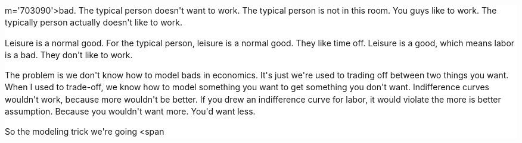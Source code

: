   m='703090'>bad.</span> <span m='704480'>The</span> <span
  m='704640'>typical</span> <span m='705100'>person</span> <span
  m='705440'>doesn't</span> <span m='705700'>want</span> <span
  m='705830'>to</span> <span m='705880'>work.</span> <span m='706480'>The</span>
  <span m='706730'>typical</span> <span m='706960'>person</span> <span
  m='707230'>is</span> <span m='707330'>not</span> <span m='707560'>in</span>
  <span m='707670'>this</span> <span m='707820'>room.</span> <span
  m='708280'>You</span> <span m='708420'>guys</span> <span
  m='708620'>like</span> <span m='708840'>to</span> <span
  m='708940'>work.</span> <span m='709770'>The</span> <span
  m='710190'>typically</span> <span m='710310'>person</span> <span
  m='710520'>actually</span> <span m='710810'>doesn't</span> <span
  m='711110'>like</span> <span m='711310'>to</span> <span
  m='711410'>work.</span> </p><p><span m='714610'>Leisure</span> <span
  m='718760'>is</span> <span m='718950'>a</span> <span m='719040'>normal</span>
  <span m='719520'>good.</span> <span m='722360'>For</span> <span
  m='722540'>the</span> <span m='722640'>typical</span> <span
  m='723050'>person,</span> <span m='723480'>leisure</span> <span
  m='723910'>is</span> <span m='724020'>a</span> <span m='724080'>normal</span>
  <span m='724450'>good.</span> <span m='725250'>They</span> <span
  m='725500'>like</span> <span m='725840'>time</span> <span
  m='726170'>off.</span> <span m='733160'>Leisure</span> <span
  m='733690'>is</span> <span m='733810'>a</span> <span m='733870'>good,</span>
  <span m='734690'>which</span> <span m='735040'>means</span> <span
  m='735240'>labor</span> <span m='735740'>is</span> <span m='735840'>a</span>
  <span m='735950'>bad.</span> <span m='737430'>They</span> <span
  m='737530'>don't</span> <span m='737780'>like</span> <span
  m='738000'>to</span> <span m='738120'>work.</span> </p><p><span
  m='739870'>The</span> <span m='739990'>problem</span> <span
  m='740280'>is</span> <span m='740390'>we</span> <span m='740560'>don't</span>
  <span m='740680'>know</span> <span m='740800'>how</span> <span
  m='740900'>to</span> <span m='741000'>model</span> <span
  m='741340'>bads</span> <span m='741760'>in</span> <span
  m='741860'>economics.</span> <span m='744450'>It's</span> <span
  m='744690'>just</span> <span m='744840'>we're</span> <span m='745000'>used
  to</span> <span m='745230'>trading</span> <span m='745320'>off</span> <span
  m='745780'>between</span> <span m='746020'>two</span> <span
  m='746200'>things</span> <span m='746440'>you</span> <span
  m='746550'>want.</span> <span m='746900'>When I</span> <span m='747230'>used
  to</span> <span m='747330'>trade-off,</span> <span m='747960'>we</span> <span
  m='748080'>know how</span> <span m='748260'>to</span> <span
  m='748310'>model</span> <span m='748610'>something</span> <span
  m='748980'>you</span> <span m='749060'>want</span> <span m='749240'>to</span>
  <span m='749280'>get</span> <span m='749400'>something</span> <span
  m='749680'>you</span> <span m='749760'>don't</span> <span
  m='750000'>want.</span> <span m='750630'>Indifference</span> <span
  m='751540'>curves</span> <span m='751780'>wouldn't</span> <span
  m='752000'>work,</span> <span m='752390'>because</span> <span
  m='752600'>more</span> <span m='752790'>wouldn't</span> <span
  m='752950'>be</span> <span m='753120'>better.</span> <span m='754020'>If
  you</span> <span m='754280'>drew an</span> <span
  m='754500'>indifference</span> <span m='754900'>curve</span> <span
  m='755100'>for</span> <span m='755220'>labor,</span> <span
  m='755585'>it</span> <span m='755950'>would</span> <span
  m='756130'>violate</span> <span m='756970'>the</span> <span
  m='757040'>more</span> <span m='757230'>is</span> <span
  m='757300'>better</span> <span m='757560'>assumption.</span> <span
  m='757960'>Because</span> <span m='758120'>you</span> <span
  m='758220'>wouldn't</span> <span m='758410'>want</span> <span
  m='758590'>more.</span> <span m='758730'>You'd</span> <span
  m='758810'>want</span> <span m='758990'>less.</span> </p><p><span
  m='760480'>So</span> <span m='760650'>the</span> <span
  m='760760'>modeling</span> <span m='761290'>trick</span> <span
  m='761670'>we're</span> <span m='761790'>going</span> <span